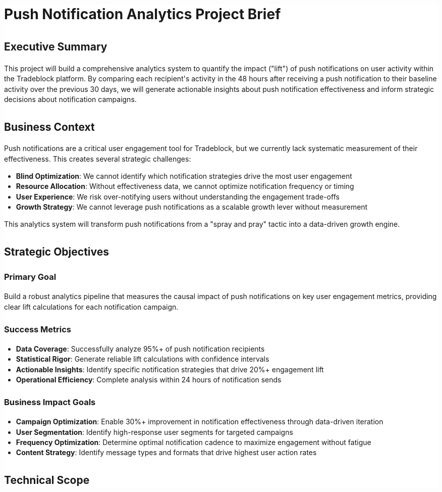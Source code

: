 # Push Notification Analytics Project Brief

## Executive Summary

This project will build a comprehensive analytics system to quantify the impact ("lift") of push notifications on user activity within the Tradeblock platform. By comparing each recipient's activity in the 48 hours after receiving a push notification to their baseline activity over the previous 30 days, we will generate actionable insights about push notification effectiveness and inform strategic decisions about notification campaigns.

## Business Context

Push notifications are a critical user engagement tool for Tradeblock, but we currently lack systematic measurement of their effectiveness. This creates several strategic challenges:
- **Blind Optimization**: We cannot identify which notification strategies drive the most user engagement
- **Resource Allocation**: Without effectiveness data, we cannot optimize notification frequency or timing
- **User Experience**: We risk over-notifying users without understanding the engagement trade-offs
- **Growth Strategy**: We cannot leverage push notifications as a scalable growth lever without measurement

This analytics system will transform push notifications from a "spray and pray" tactic into a data-driven growth engine.

## Strategic Objectives

### Primary Goal
Build a robust analytics pipeline that measures the causal impact of push notifications on key user engagement metrics, providing clear lift calculations for each notification campaign.

### Success Metrics
- **Data Coverage**: Successfully analyze 95%+ of push notification recipients
- **Statistical Rigor**: Generate reliable lift calculations with confidence intervals
- **Actionable Insights**: Identify specific notification strategies that drive 20%+ engagement lift
- **Operational Efficiency**: Complete analysis within 24 hours of notification sends

### Business Impact Goals
- **Campaign Optimization**: Enable 30%+ improvement in notification effectiveness through data-driven iteration
- **User Segmentation**: Identify high-response user segments for targeted campaigns
- **Frequency Optimization**: Determine optimal notification cadence to maximize engagement without fatigue
- **Content Strategy**: Identify message types and formats that drive highest user action rates

## Technical Scope
